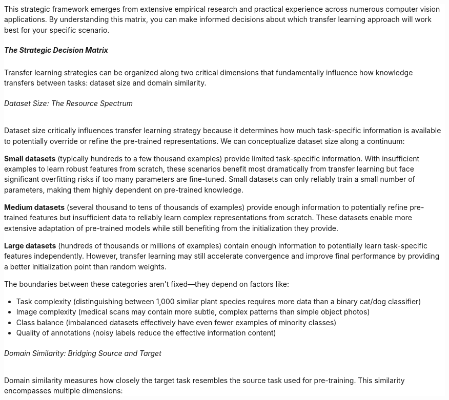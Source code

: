 This strategic framework emerges from extensive empirical research and practical experience across numerous computer
vision applications. By understanding this matrix, you can make informed decisions about which transfer learning
approach will work best for your specific scenario.

##### The Strategic Decision Matrix

Transfer learning strategies can be organized along two critical dimensions that fundamentally influence how knowledge
transfers between tasks: dataset size and domain similarity.

###### Dataset Size: The Resource Spectrum

Dataset size critically influences transfer learning strategy because it determines how much task-specific information
is available to potentially override or refine the pre-trained representations. We can conceptualize dataset size along
a continuum:

**Small datasets** (typically hundreds to a few thousand examples) provide limited task-specific information. With
insufficient examples to learn robust features from scratch, these scenarios benefit most dramatically from transfer
learning but face significant overfitting risks if too many parameters are fine-tuned. Small datasets can only reliably
train a small number of parameters, making them highly dependent on pre-trained knowledge.

**Medium datasets** (several thousand to tens of thousands of examples) provide enough information to potentially refine
pre-trained features but insufficient data to reliably learn complex representations from scratch. These datasets enable
more extensive adaptation of pre-trained models while still benefiting from the initialization they provide.

**Large datasets** (hundreds of thousands or millions of examples) contain enough information to potentially learn
task-specific features independently. However, transfer learning may still accelerate convergence and improve final
performance by providing a better initialization point than random weights.

The boundaries between these categories aren't fixed—they depend on factors like:

- Task complexity (distinguishing between 1,000 similar plant species requires more data than a binary cat/dog
  classifier)
- Image complexity (medical scans may contain more subtle, complex patterns than simple object photos)
- Class balance (imbalanced datasets effectively have even fewer examples of minority classes)
- Quality of annotations (noisy labels reduce the effective information content)

###### Domain Similarity: Bridging Source and Target

Domain similarity measures how closely the target task resembles the source task used for pre-training. This similarity
encompasses multiple dimensions:
